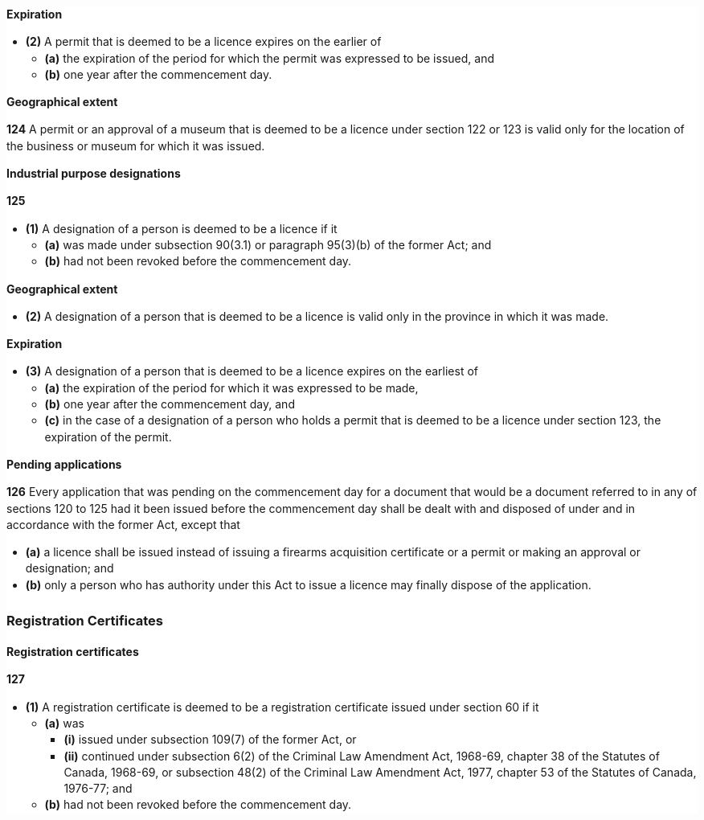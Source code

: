 **Expiration**

- **(2)** A permit that is deemed to be a licence expires on the earlier of
	- **(a)** the expiration of the period for which the permit was expressed to be issued, and
	- **(b)** one year after the commencement day.




**Geographical extent**

**124** A permit or an approval of a museum that is deemed to be a licence under section 122 or 123 is valid only for the location of the business or museum for which it was issued.




**Industrial purpose designations**

**125** 

- **(1)** A designation of a person is deemed to be a licence if it
	- **(a)** was made under subsection 90(3.1) or paragraph 95(3)(b) of the former Act; and
	- **(b)** had not been revoked before the commencement day.

**Geographical extent**

- **(2)** A designation of a person that is deemed to be a licence is valid only in the province in which it was made.

**Expiration**

- **(3)** A designation of a person that is deemed to be a licence expires on the earliest of
	- **(a)** the expiration of the period for which it was expressed to be made,
	- **(b)** one year after the commencement day, and
	- **(c)** in the case of a designation of a person who holds a permit that is deemed to be a licence under section 123, the expiration of the permit.




**Pending applications**

**126** Every application that was pending on the commencement day for a document that would be a document referred to in any of sections 120 to 125 had it been issued before the commencement day shall be dealt with and disposed of under and in accordance with the former Act, except that
- **(a)** a licence shall be issued instead of issuing a firearms acquisition certificate or a permit or making an approval or designation; and
- **(b)** only a person who has authority under this Act to issue a licence may finally dispose of the application.




### Registration Certificates



**Registration certificates**

**127** 

- **(1)** A registration certificate is deemed to be a registration certificate issued under section 60 if it
	- **(a)** was
		- **(i)** issued under subsection 109(7) of the former Act, or
		- **(ii)** continued under subsection 6(2) of the Criminal Law Amendment Act, 1968-69, chapter 38 of the Statutes of Canada, 1968-69, or subsection 48(2) of the Criminal Law Amendment Act, 1977, chapter 53 of the Statutes of Canada, 1976-77; and
	- **(b)** had not been revoked before the commencement day.
